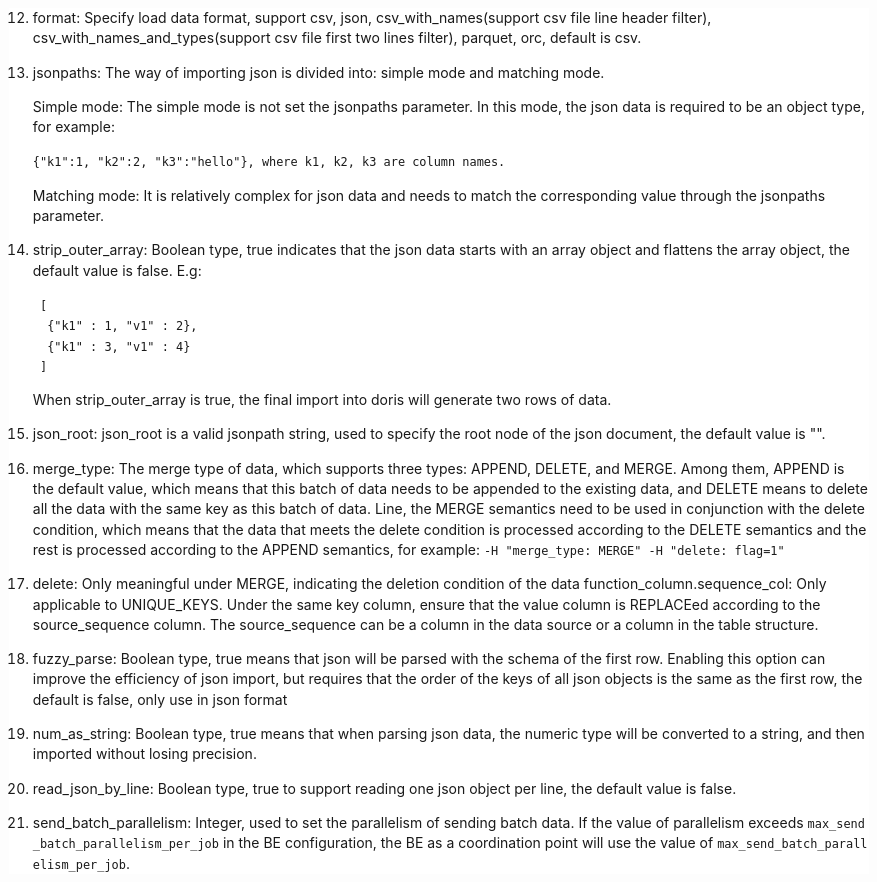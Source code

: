 12. format: Specify load data format, support csv, json, <version since="1.2" type="inline"> csv_with_names(support csv file line header filter), csv_with_names_and_types(support csv file first two lines filter), parquet, orc</version>, default is csv.

13. jsonpaths: The way of importing json is divided into: simple mode and matching mode.

    Simple mode: The simple mode is not set the jsonpaths parameter. In this mode, the json data is required to be an object type, for example:

       ````
    {"k1":1, "k2":2, "k3":"hello"}, where k1, k2, k3 are column names.
       ````

    Matching mode: It is relatively complex for json data and needs to match the corresponding value through the jsonpaths parameter.

14. strip_outer_array: Boolean type, true indicates that the json data starts with an array object and flattens the array object, the default value is false. E.g:

     ````
      [
       {"k1" : 1, "v1" : 2},
       {"k1" : 3, "v1" : 4}
      ]
    ````
    When strip_outer_array is true, the final import into doris will generate two rows of data.


15. json_root: json_root is a valid jsonpath string, used to specify the root node of the json document, the default value is "".

16. merge_type: The merge type of data, which supports three types: APPEND, DELETE, and MERGE. Among them, APPEND is the default value, which means that this batch of data needs to be appended to the existing data, and DELETE means to delete all the data with the same key as this batch of data. Line, the MERGE semantics need to be used in conjunction with the delete condition, which means that the data that meets the delete condition is processed according to the DELETE semantics and the rest is processed according to the APPEND semantics, for example: `-H "merge_type: MERGE" -H "delete: flag=1"`

17. delete: Only meaningful under MERGE, indicating the deletion condition of the data
        function_column.sequence_col: Only applicable to UNIQUE_KEYS. Under the same key column, ensure that the value column is REPLACEed according to the source_sequence column. The source_sequence can be a column in the data source or a column in the table structure.

18. fuzzy_parse: Boolean type, true means that json will be parsed with the schema of the first row. Enabling this option can improve the efficiency of json import, but requires that the order of the keys of all json objects is the same as the first row, the default is false, only use in json format

19. num_as_string: Boolean type, true means that when parsing json data, the numeric type will be converted to a string, and then imported without losing precision.

20. read_json_by_line: Boolean type, true to support reading one json object per line, the default value is false.

21. send_batch_parallelism: Integer, used to set the parallelism of sending batch data. If the value of parallelism exceeds `max_send_batch_parallelism_per_job` in the BE configuration, the BE as a coordination point will use the value of `max_send_batch_parallelism_per_job`.
